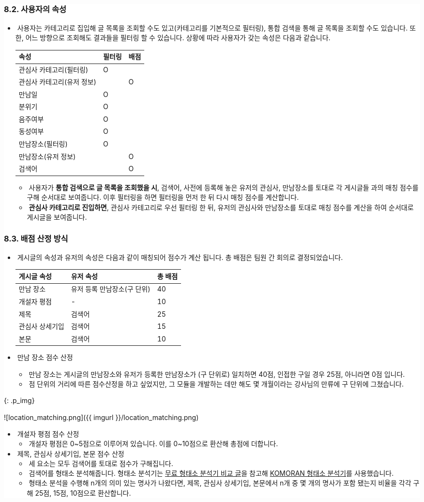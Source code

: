 ### 8.2. 사용자의 속성

- &nbsp;사용자는 카테고리로 집입해 글 목록을 조회할 수도 있고(카테고리를 기본적으로 필터링), 통합 검색을 통해 글 목록을 조회할 수도 있습니다. 또한, 어느 방향으로 조회해도 결과들을 필터링 할 수 있습니다. 상황에 따라 사용자가 갖는 속성은 다음과 같습니다.

    | 속성                       | 필터링 | 배점 |
    | -------------------------- | ------ | ---- |
    | 관심사 카테고리(필터링)    | O      |      |
    | 관심사 카테고리(유저 정보) |        | O    |
    | 만남일                     | O      |      |
    | 분위기                     | O      |      |
    | 음주여부                   | O      |      |
    | 동성여부                   | O      |      |
    | 만남장소(필터링)           | O      |      |
    | 만남장소(유저 정보)        |        | O    |
    | 검색어                     |        | O    |

    - &nbsp;사용자가 **통합 검색으로 글 목록을 조회했을 시**, 검색어, 사전에 등록해 놓은 유저의 관심사, 만남장소를 토대로 각 게시글들 과의 매칭 점수를 구해 순서대로 보여줍니다. 이후 필터링을 하면 필터링을 먼저 한 뒤 다시 매칭 점수를 계산합니다.
    - &nbsp;**관심사 카테고리로 진입하면**, 관심사 카테고리로 우선 필터링 한 뒤, 유저의 관심사와 만남장소를 토대로 매칭 점수를 계산을 하여 순서대로 게시글을 보여줍니다.

### 8.3. 배점 산정 방식

- &nbsp;게시글의 속성과 유저의 속성은 다음과 같이 매칭되어 점수가 계산 됩니다. 총 배점은 팀원 간 회의로 결정되었습니다.

  | 게시글 속성     | 유저 속성                   | 총 배점 |
  | --------------- | --------------------------- | ------- |
  | 만남 장소       | 유저 등록 만남장소(구 단위) | 40      |
  | 개설자 평점     | -                           | 10      |
  | 제목            | 검색어                      | 25      |
  | 관심사 상세기입 | 검색어                      | 15      |
  | 본문            | 검색어                      | 10      |

- &nbsp;만남 장소 점수 산정
  
  - &nbsp;만남 장소는 게시글의 만남장소와 유저가 등록한 만남장소가 (구 단위로) 일치하면 40점, 인접한 구일 경우 25점, 아니라면 0점 입니다.
  - &nbsp;점 단위의 거리에 따른 점수산정을 하고 싶었지만, 그 모듈을 개발하는 데만 해도 몇 개월이라는 강사님의 만류에 구 단위에 그쳤습니다.

{: .p_img}

![location_matching.png]({{ imgurl }}/location_matching.png)

- &nbsp;개설자 평점 점수 산정
  - &nbsp;개설자 평점은 0~5점으로 이루어져 있습니다. 이를 0~10점으로 환산해 총점에 더합니다.
- &nbsp;제목, 관심사 상세기입, 본문 점수 산정
  - &nbsp;세 요소는 모두 검색어를 토대로 점수가 구해집니다.
  - &nbsp;검색어를 형태소 분석해줍니다. 형태소 분석기는 [무료 형태소 분석기 비교 글](https://iostream.tistory.com/144)을 참고해 [KOMORAN 형태소 분석기](https://www.shineware.co.kr/products/komoran/)를 사용했습니다.
  - &nbsp;형태소 분석을 수행해 n개의 의미 있는 명사가 나왔다면, 제목, 관심사 상세기입, 본문에서 n개 중 몇 개의 명사가 포함 됐는지 비율을 각각 구해 25점, 15점, 10점으로 환산합니다.
